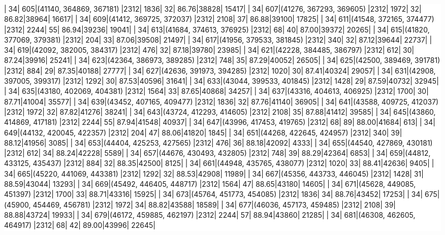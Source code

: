 |       34| 605|(41140, 364869, 367181)  |2312|   1836|            32|      86.76|38828|        15417|
|       34| 607|(41276, 367293, 369605)  |2312|   1972|            32|      86.82|38964|        16617|
|       34| 609|(41412, 369725, 372037)  |2312|   2108|            37|      86.88|39100|        17825|
|       34| 611|(41548, 372165, 374477)  |2312|   2244|            55|      86.94|39236|        19041|
|       34| 613|(41684, 374613, 376925)  |2312|     68|            40|      87.00|39372|        20265|
|       34| 615|(41820, 377069, 379381)  |2312|    204|            33|      87.06|39508|        21497|
|       34| 617|(41956, 379533, 381845)  |2312|    340|            32|      87.12|39644|        22737|
|       34| 619|(42092, 382005, 384317)  |2312|    476|            32|      87.18|39780|        23985|
|       34| 621|(42228, 384485, 386797)  |2312|    612|            30|      87.24|39916|        25241|
|       34| 623|(42364, 386973, 389285)  |2312|    748|            35|      87.29|40052|        26505|
|       34| 625|(42500, 389469, 391781)  |2312|    884|            29|      87.35|40188|        27777|
|       34| 627|(42636, 391973, 394285)  |2312|   1020|            30|      87.41|40324|        29057|
|       34| 631|(42908, 397005, 399317)  |2312|   1292|            30|      87.53|40596|        31641|
|       34| 633|(43044, 399533, 401845)  |2312|   1428|            29|      87.59|40732|        32945|
|       34| 635|(43180, 402069, 404381)  |2312|   1564|            33|      87.65|40868|        34257|
|       34| 637|(43316, 404613, 406925)  |2312|   1700|            30|      87.71|41004|        35577|
|       34| 639|(43452, 407165, 409477)  |2312|   1836|            32|      87.76|41140|        36905|
|       34| 641|(43588, 409725, 412037)  |2312|   1972|            32|      87.82|41276|        38241|
|       34| 643|(43724, 412293, 414605)  |2312|   2108|            35|      87.88|41412|        39585|
|       34| 645|(43860, 414869, 417181)  |2312|   2244|            55|      87.94|41548|        40937|
|       34| 647|(43996, 417453, 419765)  |2312|     68|            89|      88.00|41684|          613|
|       34| 649|(44132, 420045, 422357)  |2312|    204|            47|      88.06|41820|         1845|
|       34| 651|(44268, 422645, 424957)  |2312|    340|            39|      88.12|41956|         3085|
|       34| 653|(44404, 425253, 427565)  |2312|    476|            36|      88.18|42092|         4333|
|       34| 655|(44540, 427869, 430181)  |2312|    612|            34|      88.24|42228|         5589|
|       34| 657|(44676, 430493, 432805)  |2312|    748|            39|      88.29|42364|         6853|
|       34| 659|(44812, 433125, 435437)  |2312|    884|            32|      88.35|42500|         8125|
|       34| 661|(44948, 435765, 438077)  |2312|   1020|            33|      88.41|42636|         9405|
|       34| 665|(45220, 441069, 443381)  |2312|   1292|            32|      88.53|42908|        11989|
|       34| 667|(45356, 443733, 446045)  |2312|   1428|            31|      88.59|43044|        13293|
|       34| 669|(45492, 446405, 448717)  |2312|   1564|            47|      88.65|43180|        14605|
|       34| 671|(45628, 449085, 451397)  |2312|   1700|            33|      88.71|43316|        15925|
|       34| 673|(45764, 451773, 454085)  |2312|   1836|            34|      88.76|43452|        17253|
|       34| 675|(45900, 454469, 456781)  |2312|   1972|            34|      88.82|43588|        18589|
|       34| 677|(46036, 457173, 459485)  |2312|   2108|            39|      88.88|43724|        19933|
|       34| 679|(46172, 459885, 462197)  |2312|   2244|            57|      88.94|43860|        21285|
|       34| 681|(46308, 462605, 464917)  |2312|     68|            42|      89.00|43996|        22645|